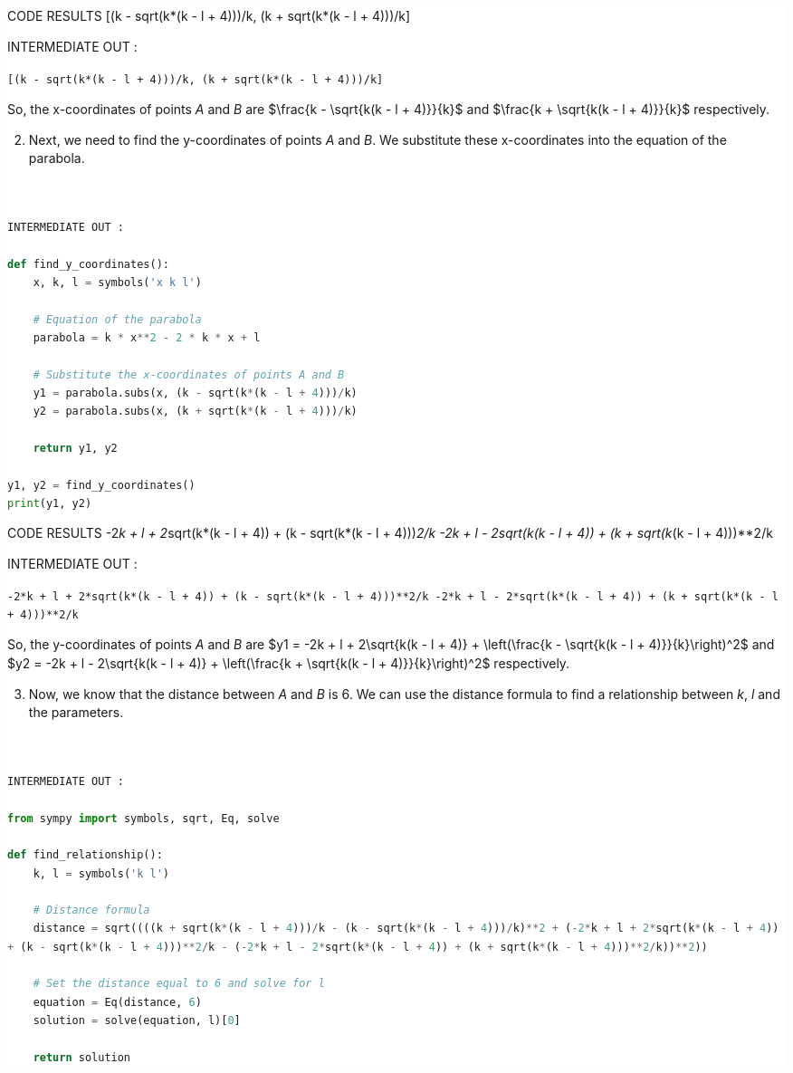 CODE RESULTS [(k - sqrt(k*(k - l + 4)))/k, (k + sqrt(k*(k - l + 4)))/k]

INTERMEDIATE OUT :
```output
[(k - sqrt(k*(k - l + 4)))/k, (k + sqrt(k*(k - l + 4)))/k]
```
So, the x-coordinates of points $A$ and $B$ are $\frac{k - \sqrt{k(k - l + 4)}}{k}$ and $\frac{k + \sqrt{k(k - l + 4)}}{k}$ respectively.

2. Next, we need to find the y-coordinates of points $A$ and $B$. We substitute these x-coordinates into the equation of the parabola.

```python


INTERMEDIATE OUT :

def find_y_coordinates():
    x, k, l = symbols('x k l')

    # Equation of the parabola
    parabola = k * x**2 - 2 * k * x + l

    # Substitute the x-coordinates of points A and B
    y1 = parabola.subs(x, (k - sqrt(k*(k - l + 4)))/k)
    y2 = parabola.subs(x, (k + sqrt(k*(k - l + 4)))/k)

    return y1, y2

y1, y2 = find_y_coordinates()
print(y1, y2)
```

CODE RESULTS -2*k + l + 2*sqrt(k*(k - l + 4)) + (k - sqrt(k*(k - l + 4)))**2/k -2*k + l - 2*sqrt(k*(k - l + 4)) + (k + sqrt(k*(k - l + 4)))**2/k

INTERMEDIATE OUT :
```output
-2*k + l + 2*sqrt(k*(k - l + 4)) + (k - sqrt(k*(k - l + 4)))**2/k -2*k + l - 2*sqrt(k*(k - l + 4)) + (k + sqrt(k*(k - l + 4)))**2/k
```
So, the y-coordinates of points $A$ and $B$ are $y1 = -2k + l + 2\sqrt{k(k - l + 4)} + \left(\frac{k - \sqrt{k(k - l + 4)}}{k}\right)^2$ and $y2 = -2k + l - 2\sqrt{k(k - l + 4)} + \left(\frac{k + \sqrt{k(k - l + 4)}}{k}\right)^2$ respectively.

3. Now, we know that the distance between $A$ and $B$ is 6. We can use the distance formula to find a relationship between $k$, $l$ and the parameters.

```python


INTERMEDIATE OUT :

from sympy import symbols, sqrt, Eq, solve

def find_relationship():
    k, l = symbols('k l')

    # Distance formula
    distance = sqrt((((k + sqrt(k*(k - l + 4)))/k - (k - sqrt(k*(k - l + 4)))/k)**2 + (-2*k + l + 2*sqrt(k*(k - l + 4)) + (k - sqrt(k*(k - l + 4)))**2/k - (-2*k + l - 2*sqrt(k*(k - l + 4)) + (k + sqrt(k*(k - l + 4)))**2/k))**2))

    # Set the distance equal to 6 and solve for l
    equation = Eq(distance, 6)
    solution = solve(equation, l)[0]

    return solution
```